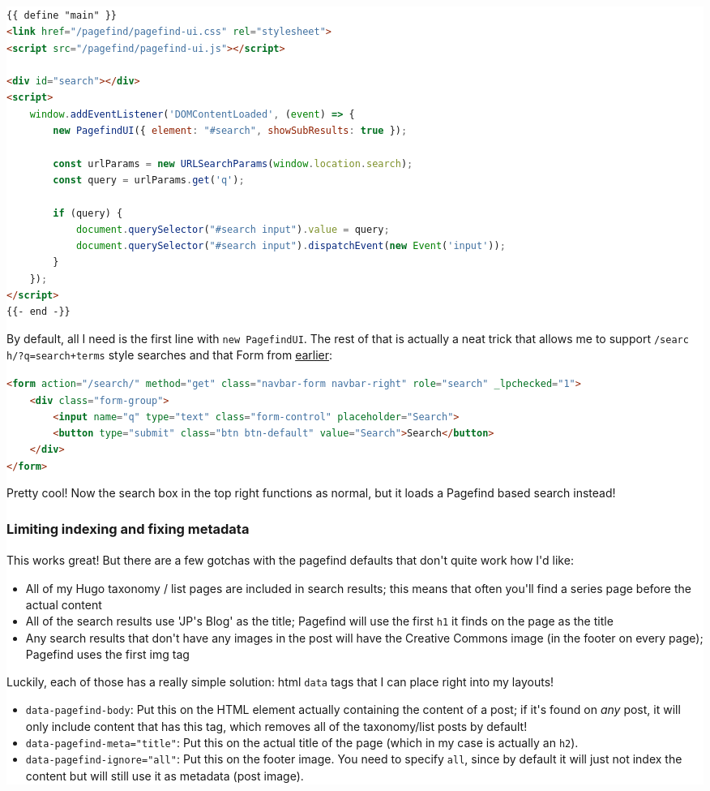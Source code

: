 ```html
{{ define "main" }}
<link href="/pagefind/pagefind-ui.css" rel="stylesheet">
<script src="/pagefind/pagefind-ui.js"></script>

<div id="search"></div>
<script>
    window.addEventListener('DOMContentLoaded', (event) => {
        new PagefindUI({ element: "#search", showSubResults: true });

        const urlParams = new URLSearchParams(window.location.search);
        const query = urlParams.get('q');

        if (query) {
            document.querySelector("#search input").value = query;
            document.querySelector("#search input").dispatchEvent(new Event('input'));
        }
    });
</script>
{{- end -}}
```

By default, all I need is the first line with `new PagefindUI`. The rest of that is actually a neat trick that allows me to support `/search/?q=search+terms` style searches and that Form from [earlier](#original-solution-google):

```html
<form action="/search/" method="get" class="navbar-form navbar-right" role="search" _lpchecked="1">
    <div class="form-group">
        <input name="q" type="text" class="form-control" placeholder="Search">
        <button type="submit" class="btn btn-default" value="Search">Search</button>
    </div>
</form>
```

Pretty cool! Now the search box in the top right functions as normal, but it loads a Pagefind based search instead!

### Limiting indexing and fixing metadata

This works great! But there are a few gotchas with the pagefind defaults that don't quite work how I'd like:

* All of my Hugo taxonomy / list pages are included in search results; this means that often you'll find a series page before the actual content
* All of the search results use 'JP's Blog' as the title; Pagefind will use the first `h1` it finds on the page as the title
* Any search results that don't have any images in the post will have the Creative Commons image (in the footer on every page); Pagefind uses the first img tag

Luckily, each of those has a really simple solution: html `data` tags that I can place right into my layouts!

* `data-pagefind-body`: Put this on the HTML element actually containing the content of a post; if it's found on *any* post, it will only include content that has this tag, which removes all of the taxonomy/list posts by default!
* `data-pagefind-meta="title"`: Put this on the actual title of the page (which in my case is actually an `h2`). 
* `data-pagefind-ignore="all"`: Put this on the footer image. You need to specify `all`, since by default it will just not index the content but will still use it as metadata (post image). 
